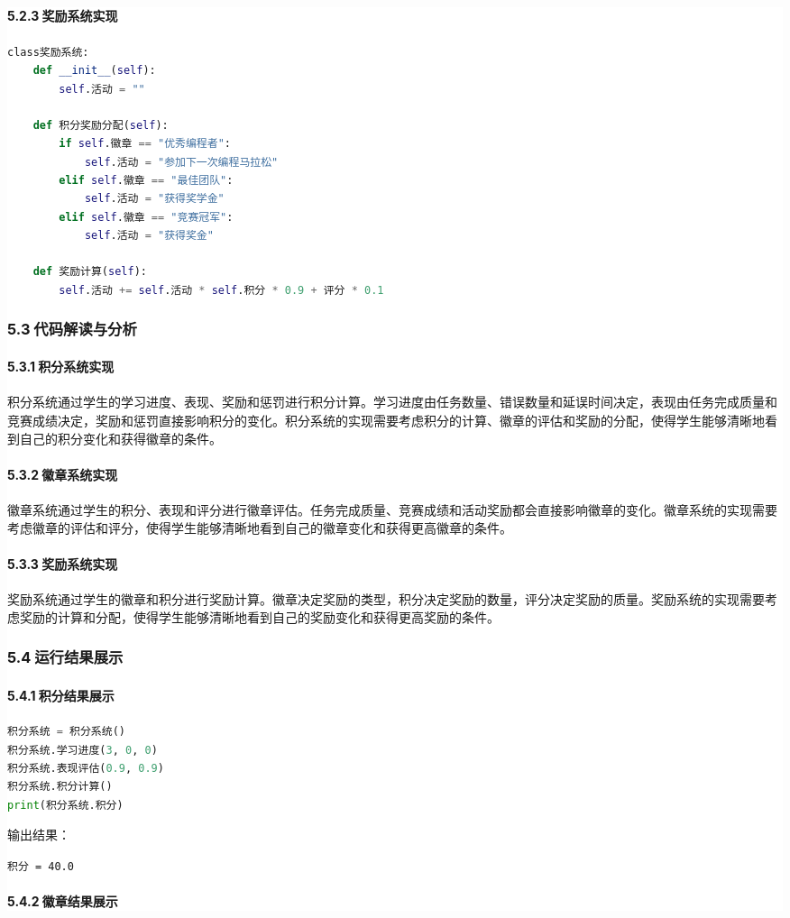 #### 5.2.3 奖励系统实现

```python
class奖励系统:
    def __init__(self):
        self.活动 = ""
    
    def 积分奖励分配(self):
        if self.徽章 == "优秀编程者":
            self.活动 = "参加下一次编程马拉松"
        elif self.徽章 == "最佳团队":
            self.活动 = "获得奖学金"
        elif self.徽章 == "竞赛冠军":
            self.活动 = "获得奖金"
    
    def 奖励计算(self):
        self.活动 += self.活动 * self.积分 * 0.9 + 评分 * 0.1
```

### 5.3 代码解读与分析

#### 5.3.1 积分系统实现

积分系统通过学生的学习进度、表现、奖励和惩罚进行积分计算。学习进度由任务数量、错误数量和延误时间决定，表现由任务完成质量和竞赛成绩决定，奖励和惩罚直接影响积分的变化。积分系统的实现需要考虑积分的计算、徽章的评估和奖励的分配，使得学生能够清晰地看到自己的积分变化和获得徽章的条件。

#### 5.3.2 徽章系统实现

徽章系统通过学生的积分、表现和评分进行徽章评估。任务完成质量、竞赛成绩和活动奖励都会直接影响徽章的变化。徽章系统的实现需要考虑徽章的评估和评分，使得学生能够清晰地看到自己的徽章变化和获得更高徽章的条件。

#### 5.3.3 奖励系统实现

奖励系统通过学生的徽章和积分进行奖励计算。徽章决定奖励的类型，积分决定奖励的数量，评分决定奖励的质量。奖励系统的实现需要考虑奖励的计算和分配，使得学生能够清晰地看到自己的奖励变化和获得更高奖励的条件。

### 5.4 运行结果展示

#### 5.4.1 积分结果展示

```python
积分系统 = 积分系统()
积分系统.学习进度(3, 0, 0)
积分系统.表现评估(0.9, 0.9)
积分系统.积分计算()
print(积分系统.积分)
```

输出结果：

```
积分 = 40.0
```

#### 5.4.2 徽章结果展示

